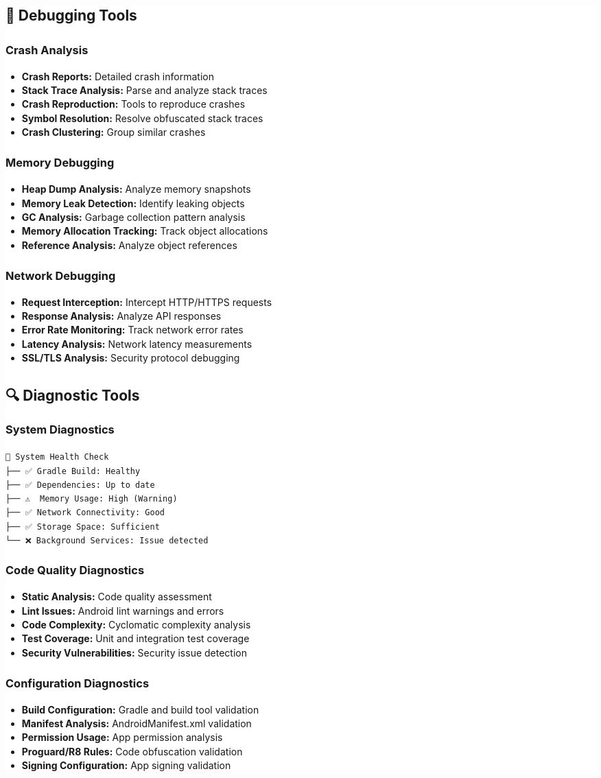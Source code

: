 ## 🐛 Debugging Tools

### Crash Analysis
- **Crash Reports:** Detailed crash information
- **Stack Trace Analysis:** Parse and analyze stack traces
- **Crash Reproduction:** Tools to reproduce crashes
- **Symbol Resolution:** Resolve obfuscated stack traces
- **Crash Clustering:** Group similar crashes

### Memory Debugging
- **Heap Dump Analysis:** Analyze memory snapshots
- **Memory Leak Detection:** Identify leaking objects
- **GC Analysis:** Garbage collection pattern analysis
- **Memory Allocation Tracking:** Track object allocations
- **Reference Analysis:** Analyze object references

### Network Debugging
- **Request Interception:** Intercept HTTP/HTTPS requests
- **Response Analysis:** Analyze API responses
- **Error Rate Monitoring:** Track network error rates
- **Latency Analysis:** Network latency measurements
- **SSL/TLS Analysis:** Security protocol debugging

## 🔍 Diagnostic Tools

### System Diagnostics
```
🔧 System Health Check
├── ✅ Gradle Build: Healthy
├── ✅ Dependencies: Up to date
├── ⚠️  Memory Usage: High (Warning)
├── ✅ Network Connectivity: Good
├── ✅ Storage Space: Sufficient
└── ❌ Background Services: Issue detected
```

### Code Quality Diagnostics
- **Static Analysis:** Code quality assessment
- **Lint Issues:** Android lint warnings and errors
- **Code Complexity:** Cyclomatic complexity analysis
- **Test Coverage:** Unit and integration test coverage
- **Security Vulnerabilities:** Security issue detection

### Configuration Diagnostics
- **Build Configuration:** Gradle and build tool validation
- **Manifest Analysis:** AndroidManifest.xml validation
- **Permission Usage:** App permission analysis
- **Proguard/R8 Rules:** Code obfuscation validation
- **Signing Configuration:** App signing validation
